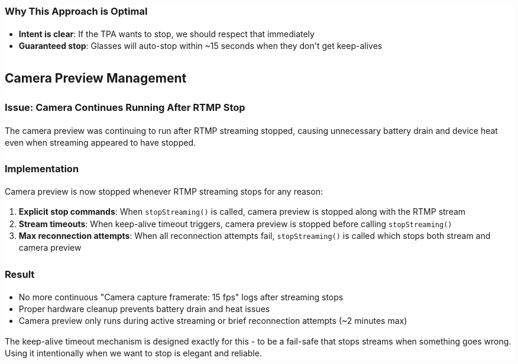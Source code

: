 ### Why This Approach is Optimal

- **Intent is clear**: If the TPA wants to stop, we should respect that immediately
- **Guaranteed stop**: Glasses will auto-stop within ~15 seconds when they don't get keep-alives

## Camera Preview Management

### Issue: Camera Continues Running After RTMP Stop

The camera preview was continuing to run after RTMP streaming stopped, causing unnecessary battery drain and device heat even when streaming appeared to have stopped.

### Implementation

Camera preview is now stopped whenever RTMP streaming stops for any reason:

1. **Explicit stop commands**: When `stopStreaming()` is called, camera preview is stopped along with the RTMP stream
2. **Stream timeouts**: When keep-alive timeout triggers, camera preview is stopped before calling `stopStreaming()`
3. **Max reconnection attempts**: When all reconnection attempts fail, `stopStreaming()` is called which stops both stream and camera preview

### Result

- No more continuous "Camera capture framerate: 15 fps" logs after streaming stops
- Proper hardware cleanup prevents battery drain and heat issues
- Camera preview only runs during active streaming or brief reconnection attempts (~2 minutes max)

The keep-alive timeout mechanism is designed exactly for this - to be a fail-safe that stops streams when something goes wrong. Using it intentionally when we want to stop is elegant and reliable.
